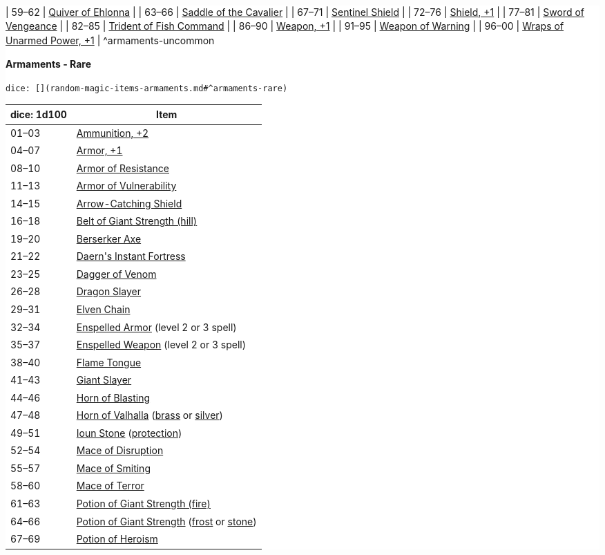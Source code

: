 | 59–62 | [Quiver of Ehlonna](/3-Mechanics/CLI/items/quiver-of-ehlonna-xdmg.md) |
| 63–66 | [Saddle of the Cavalier](/3-Mechanics/CLI/items/saddle-of-the-cavalier-xdmg.md) |
| 67–71 | [Sentinel Shield](/3-Mechanics/CLI/items/sentinel-shield-xdmg.md) |
| 72–76 | [Shield, +1](/3-Mechanics/CLI/items/1-shield-xdmg.md) |
| 77–81 | [Sword of Vengeance](/3-Mechanics/CLI/items/sword-of-vengeance-xdmg.md) |
| 82–85 | [Trident of Fish Command](/3-Mechanics/CLI/items/trident-of-fish-command-xdmg.md) |
| 86–90 | [Weapon, +1](/3-Mechanics/CLI/items/1-weapon-xdmg.md) |
| 91–95 | [Weapon of Warning](/3-Mechanics/CLI/items/weapon-of-warning-xdmg.md) |
| 96–00 | [Wraps of Unarmed Power, +1](/3-Mechanics/CLI/items/1-wraps-of-unarmed-power-xdmg.md) |
^armaments-uncommon

**Armaments - Rare**

`dice: [](random-magic-items-armaments.md#^armaments-rare)`

| dice: 1d100 | Item |
|-------------|------|
| 01–03 | [Ammunition, +2](/3-Mechanics/CLI/items/2-ammunition-xdmg.md) |
| 04–07 | [Armor, +1](/3-Mechanics/CLI/items/1-armor-xdmg.md) |
| 08–10 | [Armor of Resistance](/3-Mechanics/CLI/items/armor-of-resistance-xdmg.md) |
| 11–13 | [Armor of Vulnerability](/3-Mechanics/CLI/items/armor-of-vulnerability-xdmg.md) |
| 14–15 | [Arrow-Catching Shield](/3-Mechanics/CLI/items/arrow-catching-shield-xdmg.md) |
| 16–18 | [Belt of Giant Strength (hill)](/3-Mechanics/CLI/items/belt-of-hill-giant-strength-xdmg.md) |
| 19–20 | [Berserker Axe](/3-Mechanics/CLI/items/berserker-axe-xdmg.md) |
| 21–22 | [Daern's Instant Fortress](/3-Mechanics/CLI/items/daerns-instant-fortress-xdmg.md) |
| 23–25 | [Dagger of Venom](/3-Mechanics/CLI/items/dagger-of-venom-xdmg.md) |
| 26–28 | [Dragon Slayer](/3-Mechanics/CLI/items/dragon-slayer-xdmg.md) |
| 29–31 | [Elven Chain](/3-Mechanics/CLI/items/elven-chain-xdmg.md) |
| 32–34 | [Enspelled Armor](/3-Mechanics/CLI/items/enspelled-armor-xdmg.md) (level 2 or 3 spell) |
| 35–37 | [Enspelled Weapon](/3-Mechanics/CLI/items/enspelled-weapon-xdmg.md) (level 2 or 3 spell) |
| 38–40 | [Flame Tongue](/3-Mechanics/CLI/items/flame-tongue-xdmg.md) |
| 41–43 | [Giant Slayer](/3-Mechanics/CLI/items/giant-slayer-xdmg.md) |
| 44–46 | [Horn of Blasting](/3-Mechanics/CLI/items/horn-of-blasting-xdmg.md) |
| 47–48 | [Horn of Valhalla](/3-Mechanics/CLI/items/horn-of-valhalla-xdmg.md) ([brass](/3-Mechanics/CLI/items/horn-of-valhalla-brass-xdmg.md) or [silver](/3-Mechanics/CLI/items/horn-of-valhalla-silver-xdmg.md)) |
| 49–51 | [Ioun Stone](/3-Mechanics/CLI/items/ioun-stone-xdmg.md) ([protection](/3-Mechanics/CLI/items/ioun-stone-protection-xdmg.md)) |
| 52–54 | [Mace of Disruption](/3-Mechanics/CLI/items/mace-of-disruption-xdmg.md) |
| 55–57 | [Mace of Smiting](/3-Mechanics/CLI/items/mace-of-smiting-xdmg.md) |
| 58–60 | [Mace of Terror](/3-Mechanics/CLI/items/mace-of-terror-xdmg.md) |
| 61–63 | [Potion of Giant Strength (fire)](/3-Mechanics/CLI/items/potion-of-fire-giant-strength-xdmg.md) |
| 64–66 | [Potion of Giant Strength](/3-Mechanics/CLI/items/potion-of-giant-strength-xdmg.md) ([frost](/3-Mechanics/CLI/items/potion-of-frost-giant-strength-xdmg.md) or [stone](/3-Mechanics/CLI/items/potion-of-stone-giant-strength-xdmg.md)) |
| 67–69 | [Potion of Heroism](/3-Mechanics/CLI/items/potion-of-heroism-xdmg.md) |
